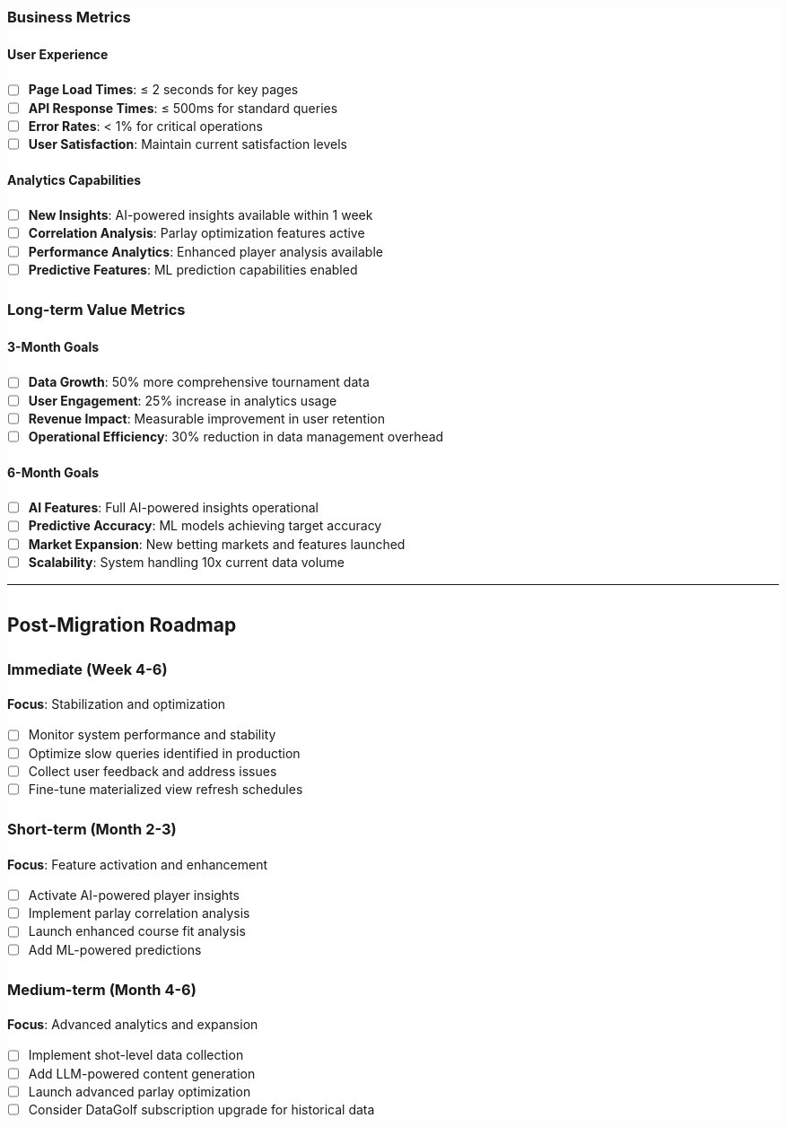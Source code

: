 ### Business Metrics

#### User Experience
- [ ] **Page Load Times**: ≤ 2 seconds for key pages
- [ ] **API Response Times**: ≤ 500ms for standard queries
- [ ] **Error Rates**: < 1% for critical operations
- [ ] **User Satisfaction**: Maintain current satisfaction levels

#### Analytics Capabilities
- [ ] **New Insights**: AI-powered insights available within 1 week
- [ ] **Correlation Analysis**: Parlay optimization features active
- [ ] **Performance Analytics**: Enhanced player analysis available
- [ ] **Predictive Features**: ML prediction capabilities enabled

### Long-term Value Metrics

#### 3-Month Goals
- [ ] **Data Growth**: 50% more comprehensive tournament data
- [ ] **User Engagement**: 25% increase in analytics usage
- [ ] **Revenue Impact**: Measurable improvement in user retention
- [ ] **Operational Efficiency**: 30% reduction in data management overhead

#### 6-Month Goals
- [ ] **AI Features**: Full AI-powered insights operational
- [ ] **Predictive Accuracy**: ML models achieving target accuracy
- [ ] **Market Expansion**: New betting markets and features launched
- [ ] **Scalability**: System handling 10x current data volume

---

## Post-Migration Roadmap

### Immediate (Week 4-6)
**Focus**: Stabilization and optimization
- [ ] Monitor system performance and stability
- [ ] Optimize slow queries identified in production
- [ ] Collect user feedback and address issues
- [ ] Fine-tune materialized view refresh schedules

### Short-term (Month 2-3)
**Focus**: Feature activation and enhancement
- [ ] Activate AI-powered player insights
- [ ] Implement parlay correlation analysis
- [ ] Launch enhanced course fit analysis
- [ ] Add ML-powered predictions

### Medium-term (Month 4-6)
**Focus**: Advanced analytics and expansion
- [ ] Implement shot-level data collection
- [ ] Add LLM-powered content generation
- [ ] Launch advanced parlay optimization
- [ ] Consider DataGolf subscription upgrade for historical data
